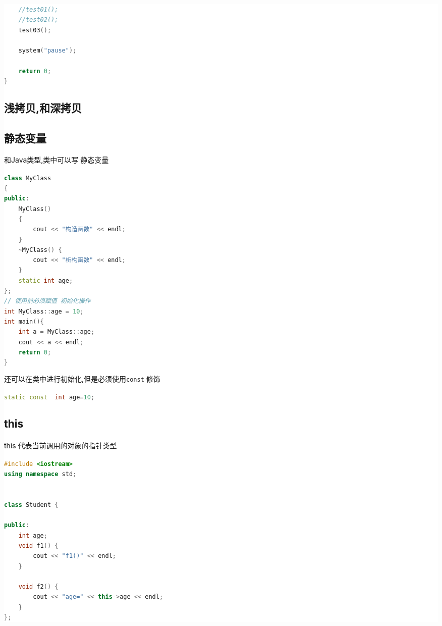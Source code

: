 ```c++
	//test01();
	//test02();
	test03();

	system("pause");

	return 0;
}
```

## 浅拷贝,和深拷贝

## 静态变量

和Java类型,类中可以写 静态变量

```c++
class MyClass
{
public:
	MyClass()
	{
		cout << "构造函数" << endl;
	}
	~MyClass() {
		cout << "析构函数" << endl;
	}
	static int age;
};
// 使用前必须赋值 初始化操作
int MyClass::age = 10;
int main(){
	int a = MyClass::age;
	cout << a << endl;
	return 0;
}
```

 还可以在类中进行初始化,但是必须使用`const` 修饰

```c++
static const  int age=10;
```

## this

this 代表当前调用的对象的指针类型

```c++
#include <iostream>
using namespace std;


class Student {

public:
	int age;
	void f1() {
		cout << "f1()" << endl;
	}

	void f2() {
		cout << "age=" << this->age << endl;
	}
};
```